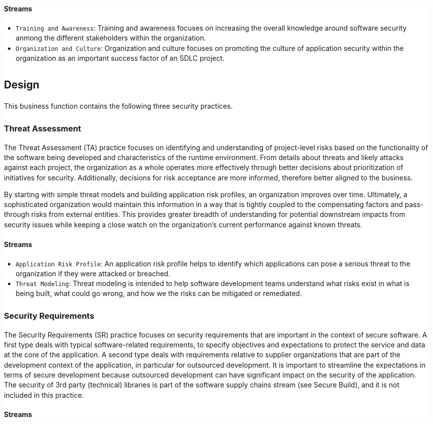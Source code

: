 
#### Streams

  - `Training and Awareness`:
    Training and awareness focuses on increasing the overall knowledge around software security anmong the different stakeholders within the organization.
  - `Organization and Culture`:
    Organization and culture focuses on promoting the culture of application security within the organization as an important success factor of an SDLC project.


## Design
This business function contains the following three security practices.

### Threat Assessment

The Threat Assessment (TA) practice focuses on identifying and understanding of project-level risks based on the functionality of the software being developed and characteristics of the runtime environment. From details about threats and likely attacks against each project, the organization as a whole operates more effectively through better decisions about prioritization of initiatives for security. Additionally, decisions for risk acceptance are more informed, therefore better aligned to the business.

By starting with simple threat models and building application risk profiles, an organization improves over time. Ultimately, a sophisticated organization would maintain this information in a way that is tightly coupled to the compensating factors and pass-through risks from external entities. This provides greater breadth of understanding for potential downstream impacts from security issues while keeping a close watch on the organization’s current performance against known threats.


#### Streams

  - `Application Risk Profile`:
    An application risk profile helps to identify which applications can pose a serious threat to the organization if they were attacked or breached.
  - `Threat Modeling`:
    Threat modeling is intended to help software development teams understand what risks exist in what is being built, what could go wrong, and how we the risks can be mitigated or remediated.

### Security Requirements

The Security Requirements (SR) practice focuses on security requirements that are important
in the context of secure software. A first type deals with typical software-related
requirements, to specify objectives and expectations to protect the service and
data at the core of the application. A second type deals with requirements relative to supplier organizations that are part of the development context of the application, in particular for outsourced development. It is important to
streamline the expectations in terms of secure development because outsourced development
can have significant impact on the security of the application. The security of
3rd party (technical) libraries is part of the software supply chains stream (see
Secure Build), and it is not included in this practice.


#### Streams
